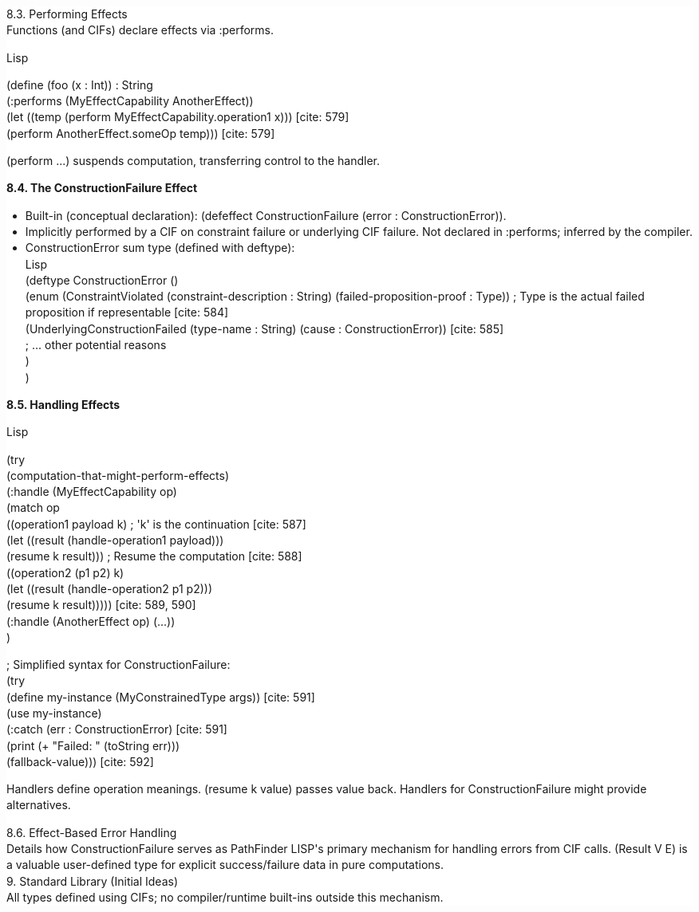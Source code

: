 8.3. Performing Effects  
Functions (and CIFs) declare effects via :performs.

Lisp

(define (foo (x : Int)) : String  
        (:performs (MyEffectCapability AnotherEffect))  
        (let ((temp (perform MyEffectCapability.operation1 x))) \[cite: 579\]  
             (perform AnotherEffect.someOp temp))) \[cite: 579\]

(perform ...) suspends computation, transferring control to the handler.

**8.4. The ConstructionFailure Effect**

* Built-in (conceptual declaration): (defeffect ConstructionFailure (error : ConstructionError)).  
* Implicitly performed by a CIF on constraint failure or underlying CIF failure. Not declared in :performs; inferred by the compiler.  
* ConstructionError sum type (defined with deftype):  
  Lisp  
  (deftype ConstructionError ()  
      (enum (ConstraintViolated (constraint-description : String) (failed-proposition-proof : Type)) ; Type is the actual failed proposition if representable \[cite: 584\]  
            (UnderlyingConstructionFailed (type-name : String) (cause : ConstructionError)) \[cite: 585\]  
            ; ... other potential reasons  
      )  
  )

**8.5. Handling Effects**

Lisp

(try  
    (computation-that-might-perform-effects)  
  (:handle (MyEffectCapability op)  
    (match op  
      ((operation1 payload k) ; 'k' is the continuation \[cite: 587\]  
       (let ((result (handle-operation1 payload)))  
         (resume k result)))   ; Resume the computation \[cite: 588\]  
      ((operation2 (p1 p2) k)  
       (let ((result (handle-operation2 p1 p2)))  
         (resume k result))))) \[cite: 589, 590\]  
  (:handle (AnotherEffect op) (...))  
)

; Simplified syntax for ConstructionFailure:  
(try  
  (define my-instance (MyConstrainedType args)) \[cite: 591\]  
  (use my-instance)  
  (:catch (err : ConstructionError) \[cite: 591\]  
    (print (+ "Failed: " (toString err)))  
    (fallback-value))) \[cite: 592\]

Handlers define operation meanings. (resume k value) passes value back. Handlers for ConstructionFailure might provide alternatives.

8.6. Effect-Based Error Handling  
Details how ConstructionFailure serves as PathFinder LISP's primary mechanism for handling errors from CIF calls. (Result V E) is a valuable user-defined type for explicit success/failure data in pure computations.  
9\. Standard Library (Initial Ideas)  
All types defined using CIFs; no compiler/runtime built-ins outside this mechanism.
